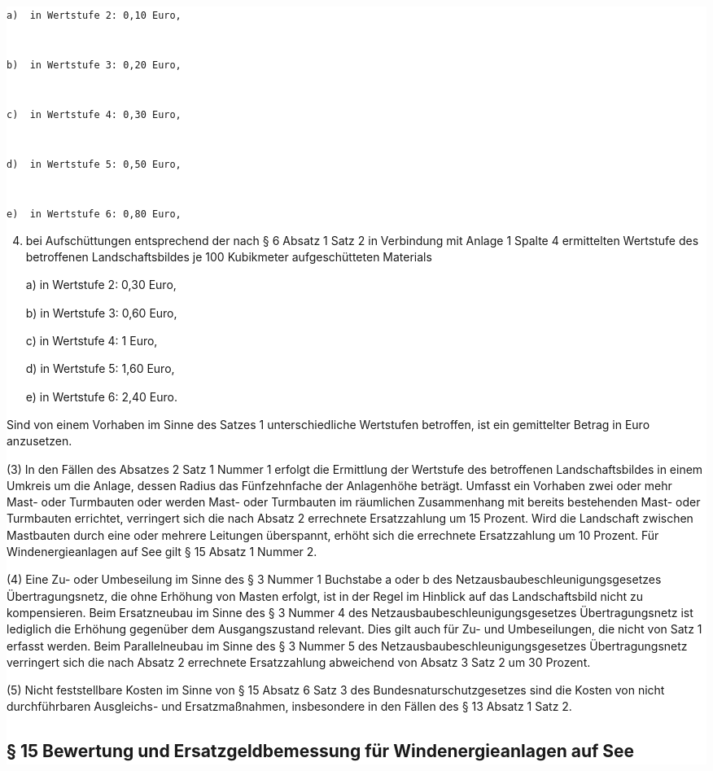     a)  in Wertstufe 2: 0,10 Euro,


    b)  in Wertstufe 3: 0,20 Euro,


    c)  in Wertstufe 4: 0,30 Euro,


    d)  in Wertstufe 5: 0,50 Euro,


    e)  in Wertstufe 6: 0,80 Euro,





4.  bei Aufschüttungen entsprechend der nach § 6 Absatz 1 Satz 2 in Verbindung mit Anlage 1 Spalte 4 ermittelten Wertstufe des betroffenen Landschaftsbildes je 100 Kubikmeter aufgeschütteten Materials

    a)  in Wertstufe 2: 0,30 Euro,


    b)  in Wertstufe 3: 0,60 Euro,


    c)  in Wertstufe 4: 1 Euro,


    d)  in Wertstufe 5: 1,60 Euro,


    e)  in Wertstufe 6: 2,40 Euro.






Sind von einem Vorhaben im Sinne des Satzes 1 unterschiedliche Wertstufen betroffen, ist ein gemittelter Betrag in Euro anzusetzen.

(3) In den Fällen des Absatzes 2 Satz 1 Nummer 1 erfolgt die Ermittlung der Wertstufe des betroffenen Landschaftsbildes in einem Umkreis um die Anlage, dessen Radius das Fünfzehnfache der Anlagenhöhe beträgt. Umfasst ein Vorhaben zwei oder mehr Mast- oder Turmbauten oder werden Mast- oder Turmbauten im räumlichen Zusammenhang mit bereits bestehenden Mast- oder Turmbauten errichtet, verringert sich die nach Absatz 2 errechnete Ersatzzahlung um 15 Prozent. Wird die Landschaft zwischen Mastbauten durch eine oder mehrere Leitungen überspannt, erhöht sich die errechnete Ersatzzahlung um 10 Prozent. Für Windenergieanlagen auf See gilt § 15 Absatz 1 Nummer 2.

(4) Eine Zu- oder Umbeseilung im Sinne des § 3 Nummer 1 Buchstabe a oder b des Netzausbaubeschleunigungsgesetzes Übertragungsnetz, die ohne Erhöhung von Masten erfolgt, ist in der Regel im Hinblick auf das Landschaftsbild nicht zu kompensieren. Beim Ersatzneubau im Sinne des § 3 Nummer 4 des Netzausbaubeschleunigungsgesetzes Übertragungsnetz ist lediglich die Erhöhung gegenüber dem Ausgangszustand relevant. Dies gilt auch für Zu- und Umbeseilungen, die nicht von Satz 1 erfasst werden. Beim Parallelneubau im Sinne des § 3 Nummer 5 des Netzausbaubeschleunigungsgesetzes Übertragungsnetz verringert sich die nach Absatz 2 errechnete Ersatzzahlung abweichend von Absatz 3 Satz 2 um 30 Prozent.

(5) Nicht feststellbare Kosten im Sinne von § 15 Absatz 6 Satz 3 des Bundesnaturschutzgesetzes sind die Kosten von nicht durchführbaren Ausgleichs- und Ersatzmaßnahmen, insbesondere in den Fällen des § 13 Absatz 1 Satz 2.


## § 15 Bewertung und Ersatzgeldbemessung für Windenergieanlagen auf See
